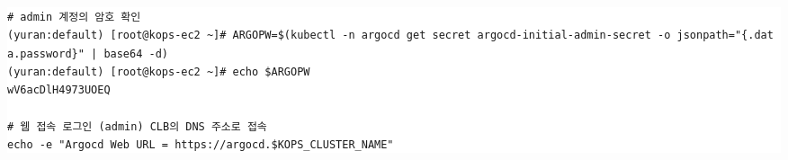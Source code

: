 ```
# admin 계정의 암호 확인
(yuran:default) [root@kops-ec2 ~]# ARGOPW=$(kubectl -n argocd get secret argocd-initial-admin-secret -o jsonpath="{.data.password}" | base64 -d)
(yuran:default) [root@kops-ec2 ~]# echo $ARGOPW
wV6acDlH4973UOEQ

# 웹 접속 로그인 (admin) CLB의 DNS 주소로 접속
echo -e "Argocd Web URL = https://argocd.$KOPS_CLUSTER_NAME"
```
